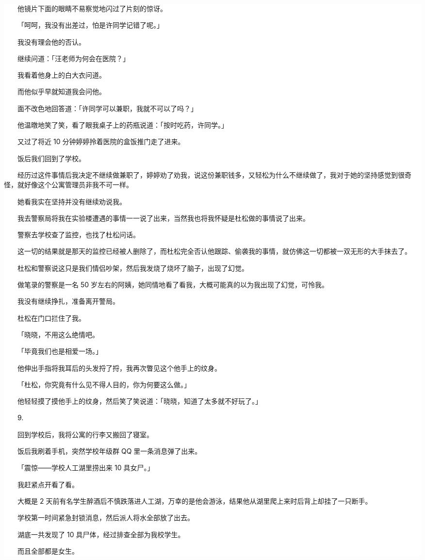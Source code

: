 &emsp;&emsp;他镜片下面的眼睛不易察觉地闪过了片刻的惊讶。  
  
&emsp;&emsp;「呵呵，我没有出差过，怕是许同学记错了呢。」  
  
&emsp;&emsp;我没有理会他的否认。  
  
&emsp;&emsp;继续问道：「汪老师为何会在医院？」  
  
&emsp;&emsp;我看着他身上的白大衣问道。  
  
&emsp;&emsp;而他似乎早就知道我会问他。  
  
&emsp;&emsp;面不改色地回答道：「许同学可以兼职，我就不可以了吗？」  
  
&emsp;&emsp;他温暾地笑了笑，看了眼我桌子上的药瓶说道：「按时吃药，许同学。」  
  
&emsp;&emsp;又过了将近 10 分钟婷婷拎着医院的盒饭推门走了进来。  
  
&emsp;&emsp;饭后我们回到了学校。  
  
&emsp;&emsp;经历过这件事情后我决定不继续做兼职了，婷婷劝了劝我，说这份兼职钱多，又轻松为什么不继续做了，我对于她的坚持感觉到很奇怪，就好像这个公寓管理员非我不可一样。  
  
&emsp;&emsp;她看我实在坚持并没有继续劝说我。  
  
&emsp;&emsp;我去警察局将我在实验楼遭遇的事情一一说了出来，当然我也将我怀疑是杜松做的事情说了出来。  
  
&emsp;&emsp;警察去学校查了监控，也找了杜松问话。  
  
&emsp;&emsp;这一切的结果就是那天的监控已经被人删除了，而杜松完全否认他跟踪、偷袭我的事情，就仿佛这一切都被一双无形的大手抹去了。  
  
&emsp;&emsp;杜松和警察说这只是我们情侣吵架，然后我发烧了烧坏了脑子，出现了幻觉。  
  
&emsp;&emsp;做笔录的警察是一名 50 岁左右的阿姨，她同情地看了看我，大概可能真的以为我出现了幻觉，可怜我。  
  
&emsp;&emsp;我没有继续挣扎，准备离开警局。  
  
&emsp;&emsp;杜松在门口拦住了我。  
  
&emsp;&emsp;「晓晓，不用这么绝情吧。  
  
&emsp;&emsp;「毕竟我们也是相爱一场。」  
  
&emsp;&emsp;他伸出手指将我耳后的头发捋了捋，我再次瞥见这个他手上的纹身。  
  
&emsp;&emsp;「杜松，你究竟有什么见不得人目的，你为何要这么做。」  
  
&emsp;&emsp;他轻轻摸了摸他手上的纹身，然后笑了笑说道：「晓晓，知道了太多就不好玩了。」  
  
&emsp;&emsp;9.  
  
&emsp;&emsp;回到学校后，我将公寓的行李又搬回了寝室。  
  
&emsp;&emsp;饭后我刷着手机，突然学校年级群 QQ 里一条消息弹了出来。  
  
&emsp;&emsp;「震惊——学校人工湖里捞出来 10 具女尸。」  
  
&emsp;&emsp;我赶紧点开看了看。  
  
&emsp;&emsp;大概是 2 天前有名学生醉酒后不慎跌落进人工湖，万幸的是他会游泳，结果他从湖里爬上来时后背上却挂了一只断手。  
  
&emsp;&emsp;学校第一时间紧急封锁消息，然后派人将水全部放了出去。  
  
&emsp;&emsp;湖底一共发现了 10 具尸体，经过排查全部为我校学生。  
  
&emsp;&emsp;而且全部都是女生。  
  